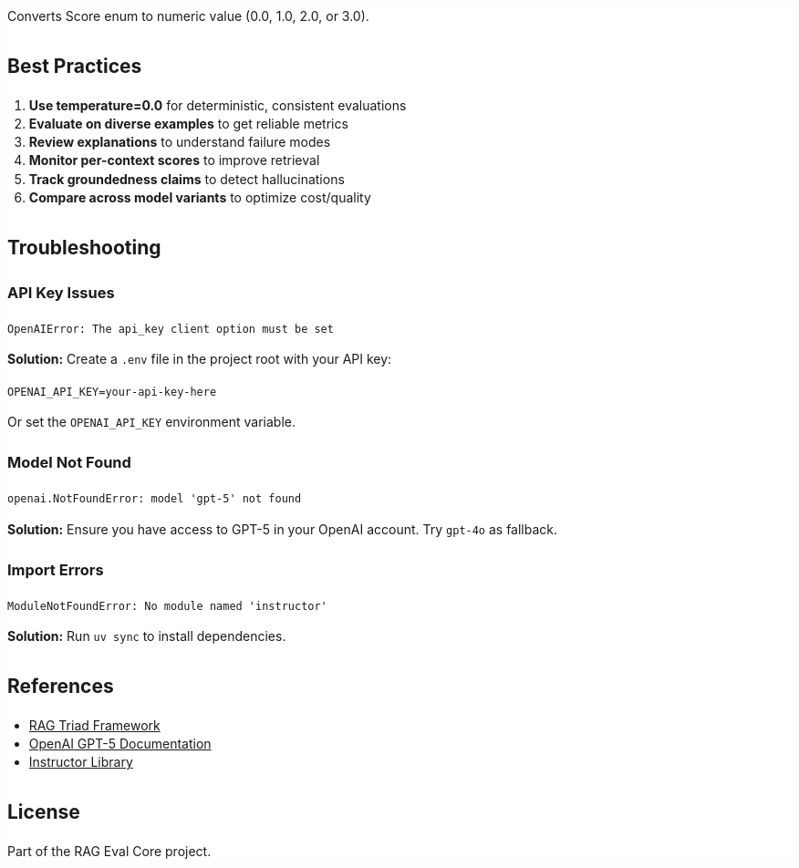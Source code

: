Converts Score enum to numeric value (0.0, 1.0, 2.0, or 3.0).

## Best Practices

1. **Use temperature=0.0** for deterministic, consistent evaluations
2. **Evaluate on diverse examples** to get reliable metrics
3. **Review explanations** to understand failure modes
4. **Monitor per-context scores** to improve retrieval
5. **Track groundedness claims** to detect hallucinations
6. **Compare across model variants** to optimize cost/quality

## Troubleshooting

### API Key Issues

```
OpenAIError: The api_key client option must be set
```

**Solution:** Create a `.env` file in the project root with your API key:
```
OPENAI_API_KEY=your-api-key-here
```

Or set the `OPENAI_API_KEY` environment variable.

### Model Not Found

```
openai.NotFoundError: model 'gpt-5' not found
```

**Solution:** Ensure you have access to GPT-5 in your OpenAI account. Try `gpt-4o` as fallback.

### Import Errors

```
ModuleNotFoundError: No module named 'instructor'
```

**Solution:** Run `uv sync` to install dependencies.

## References

- [RAG Triad Framework](https://www.trulens.org/trulens_eval/core_concepts_rag_triad/)
- [OpenAI GPT-5 Documentation](https://platform.openai.com/docs/models/gpt-5)
- [Instructor Library](https://github.com/jxnl/instructor)

## License

Part of the RAG Eval Core project.
